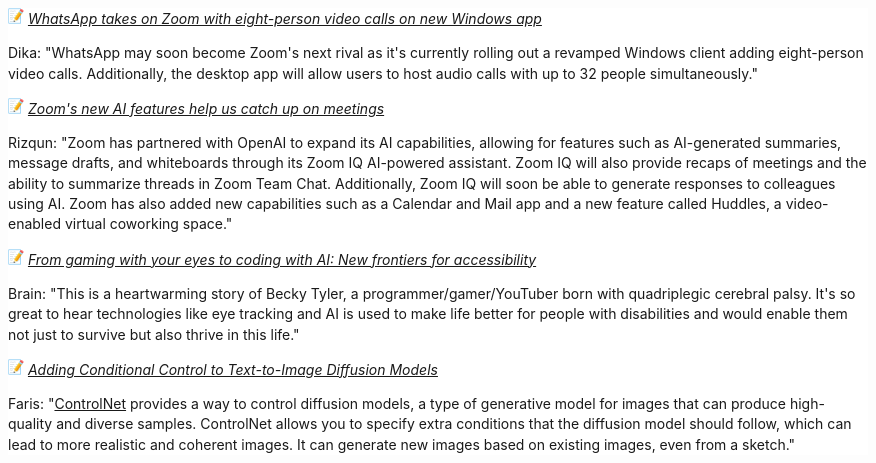 ![memo](/assets/images/memo16.png) *[WhatsApp takes on Zoom with eight-person video calls on new Windows app](https://www.techradar.com/news/whatsapp-takes-on-zoom-with-eight-person-video-calls-on-new-windows-app)*

Dika:  "WhatsApp may soon become Zoom's next rival as it's currently rolling out a revamped Windows client adding eight-person video calls. Additionally, the desktop app will allow users to host audio calls with up to 32 people simultaneously."

![memo](/assets/images/memo16.png) *[Zoom's new AI features help us catch up on meetings](https://www.theverge.com/2023/3/27/23658047/zoom-ai-features-meeting-summaries-mail-calendar)*

Rizqun: "Zoom has partnered with OpenAI to expand its AI capabilities, allowing for features such as AI-generated summaries, message drafts, and whiteboards through its Zoom IQ AI-powered assistant. Zoom IQ will also provide recaps of meetings and the ability to summarize threads in Zoom Team Chat. Additionally, Zoom IQ will soon be able to generate responses to colleagues using AI. Zoom has also added new capabilities such as a Calendar and Mail app and a new feature called Huddles, a video-enabled virtual coworking space."

![memo](/assets/images/memo16.png) *[From gaming with your eyes to coding with AI: New frontiers for accessibility](https://github.com/readme/featured/open-source-accessibility)*

Brain: "This is a heartwarming story of Becky Tyler, a programmer/gamer/YouTuber born with quadriplegic cerebral palsy. It's so great to hear technologies like eye tracking and AI is used to make life better for people with disabilities and would enable them not just to survive but also thrive in this life."

![memo](/assets/images/memo16.png) *[Adding Conditional Control to Text-to-Image Diffusion Models](https://arxiv.org/abs/2302.05543)*

Faris: "[ControlNet](https://github.com/lllyasviel/ControlNet) provides a way to control diffusion models, a type of generative model for images that can produce high-quality and diverse samples. ControlNet allows you to specify extra conditions that the diffusion model should follow, which can lead to more realistic and coherent images. It can generate new images based on existing images, even from a sketch."